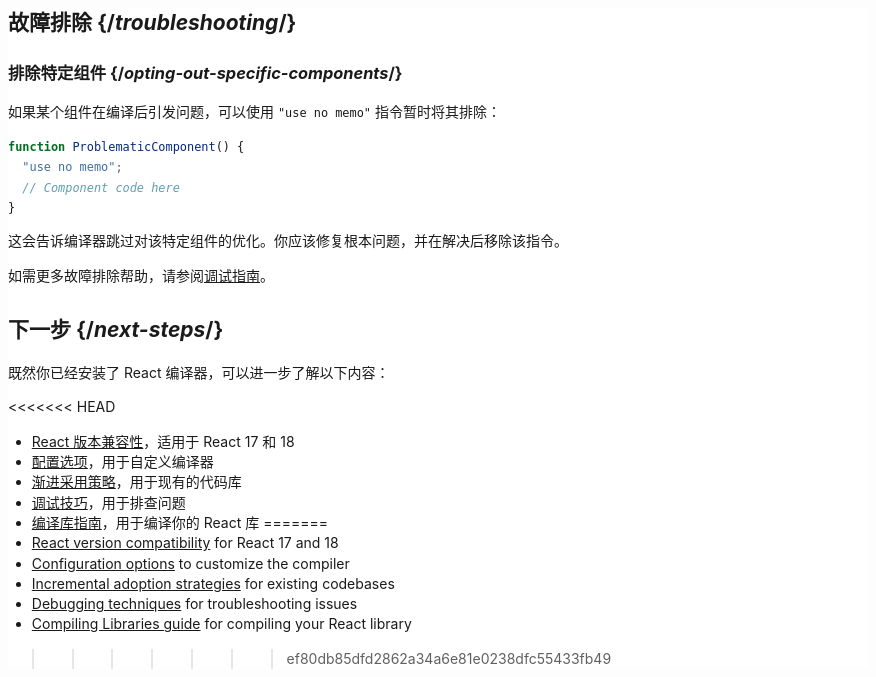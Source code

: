 ```js
```

## 故障排除 {/*troubleshooting*/}

### 排除特定组件 {/*opting-out-specific-components*/}

如果某个组件在编译后引发问题，可以使用 `"use no memo"` 指令暂时将其排除：

```js
function ProblematicComponent() {
  "use no memo";
  // Component code here
}
```

这会告诉编译器跳过对该特定组件的优化。你应该修复根本问题，并在解决后移除该指令。

如需更多故障排除帮助，请参阅[调试指南](/learn/react-compiler/debugging)。

## 下一步 {/*next-steps*/}

既然你已经安装了 React 编译器，可以进一步了解以下内容：

<<<<<<< HEAD
- [React 版本兼容性](/reference/react-compiler/target)，适用于 React 17 和 18
- [配置选项](/reference/react-compiler/configuration)，用于自定义编译器
- [渐进采用策略](/learn/react-compiler/incremental-adoption)，用于现有的代码库
- [调试技巧](/learn/react-compiler/debugging)，用于排查问题
- [编译库指南](/reference/react-compiler/compiling-libraries)，用于编译你的 React 库
=======
- [React version compatibility](/reference/react-compiler/target) for React 17 and 18
- [Configuration options](/reference/react-compiler/configuration) to customize the compiler
- [Incremental adoption strategies](/learn/react-compiler/incremental-adoption) for existing codebases
- [Debugging techniques](/learn/react-compiler/debugging) for troubleshooting issues
- [Compiling Libraries guide](/reference/react-compiler/compiling-libraries) for compiling your React library
>>>>>>> ef80db85dfd2862a34a6e81e0238dfc55433fb49
